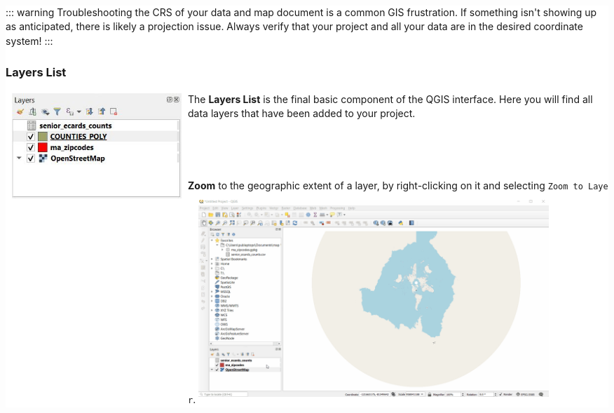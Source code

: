 ::: warning
Troubleshooting the CRS of your data and map document is a common GIS frustration. If something isn't showing up as anticipated, there is likely a projection issue. Always verify that your project and all your data are in the desired coordinate system!
:::

### Layers List

<img src="./media/1-layer.jpg" width="250" height="150"  ALIGN="left"  VSPACE="1" HSPACE="5" />

The **Layers List** is the final basic component of the QGIS interface. Here you will find all data layers that have been added to your project. 

<p>&nbsp;</p>

<p>&nbsp;</p>

**Zoom** to the geographic extent of a layer, by right-clicking on it and selecting `Zoom to Layer`.
<img src="./media/1-zoom-to-layer.gif" width="500" height="300" />
